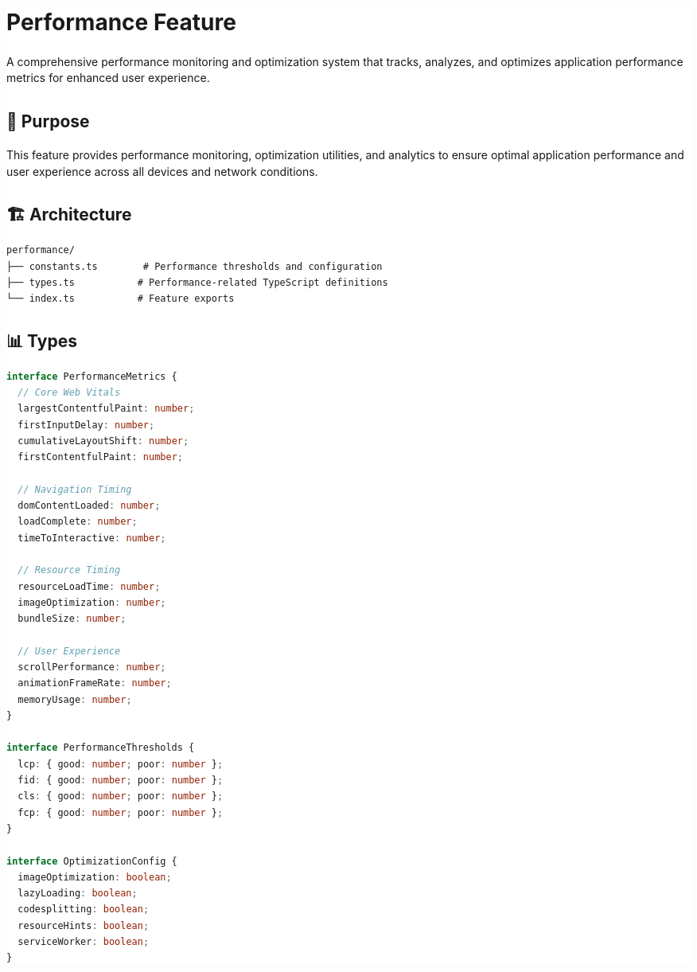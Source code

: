 # Performance Feature

A comprehensive performance monitoring and optimization system that tracks, analyzes, and optimizes application performance metrics for enhanced user experience.

## 🎯 Purpose

This feature provides performance monitoring, optimization utilities, and analytics to ensure optimal application performance and user experience across all devices and network conditions.

## 🏗️ Architecture

```
performance/
├── constants.ts        # Performance thresholds and configuration
├── types.ts           # Performance-related TypeScript definitions
└── index.ts           # Feature exports
```

## 📊 Types

```typescript
interface PerformanceMetrics {
  // Core Web Vitals
  largestContentfulPaint: number;
  firstInputDelay: number;
  cumulativeLayoutShift: number;
  firstContentfulPaint: number;

  // Navigation Timing
  domContentLoaded: number;
  loadComplete: number;
  timeToInteractive: number;

  // Resource Timing
  resourceLoadTime: number;
  imageOptimization: number;
  bundleSize: number;

  // User Experience
  scrollPerformance: number;
  animationFrameRate: number;
  memoryUsage: number;
}

interface PerformanceThresholds {
  lcp: { good: number; poor: number };
  fid: { good: number; poor: number };
  cls: { good: number; poor: number };
  fcp: { good: number; poor: number };
}

interface OptimizationConfig {
  imageOptimization: boolean;
  lazyLoading: boolean;
  codesplitting: boolean;
  resourceHints: boolean;
  serviceWorker: boolean;
}
```
